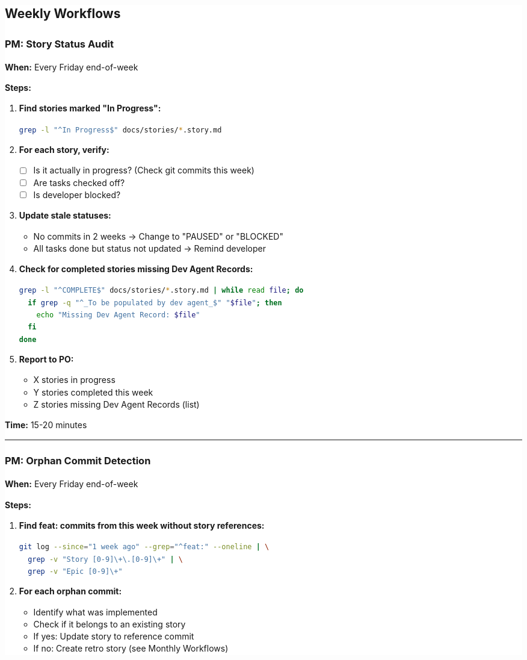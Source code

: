 
## Weekly Workflows

### PM: Story Status Audit

**When:** Every Friday end-of-week

**Steps:**

1. **Find stories marked "In Progress":**
   ```bash
   grep -l "^In Progress$" docs/stories/*.story.md
   ```

2. **For each story, verify:**
   - [ ] Is it actually in progress? (Check git commits this week)
   - [ ] Are tasks checked off?
   - [ ] Is developer blocked?

3. **Update stale statuses:**
   - No commits in 2 weeks → Change to "PAUSED" or "BLOCKED"
   - All tasks done but status not updated → Remind developer

4. **Check for completed stories missing Dev Agent Records:**
   ```bash
   grep -l "^COMPLETE$" docs/stories/*.story.md | while read file; do
     if grep -q "^_To be populated by dev agent_$" "$file"; then
       echo "Missing Dev Agent Record: $file"
     fi
   done
   ```

5. **Report to PO:**
   - X stories in progress
   - Y stories completed this week
   - Z stories missing Dev Agent Records (list)

**Time:** 15-20 minutes

---

### PM: Orphan Commit Detection

**When:** Every Friday end-of-week

**Steps:**

1. **Find feat: commits from this week without story references:**
   ```bash
   git log --since="1 week ago" --grep="^feat:" --oneline | \
     grep -v "Story [0-9]\+\.[0-9]\+" | \
     grep -v "Epic [0-9]\+"
   ```

2. **For each orphan commit:**
   - Identify what was implemented
   - Check if it belongs to an existing story
   - If yes: Update story to reference commit
   - If no: Create retro story (see Monthly Workflows)
